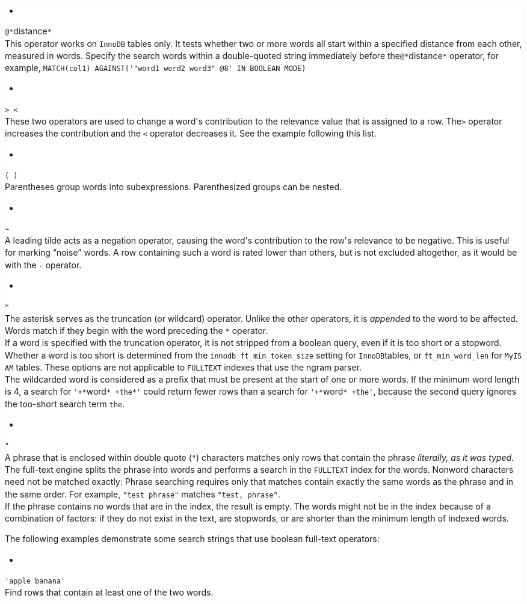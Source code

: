 - 
`@*`distance`*`
<br />This operator works on `InnoDB` tables only. It tests whether two or more words all start within a specified distance from each other, measured in words. Specify the search words within a double-quoted string immediately before the`@*`distance`*` operator, for example, `MATCH(col1) AGAINST('"word1 word2 word3" @8' IN BOOLEAN MODE)`

- 
`> <`
<br />These two operators are used to change a word's contribution to the relevance value that is assigned to a row. The`>` operator increases the contribution and the `<` operator decreases it. See the example following this list.

- 
`( )`
<br />Parentheses group words into subexpressions. Parenthesized groups can be nested.

- 
`~`
<br />A leading tilde acts as a negation operator, causing the word's contribution to the row's relevance to be negative. This is useful for marking “noise” words. A row containing such a word is rated lower than others, but is not excluded altogether, as it would be with the `-` operator.

- 
`*`
<br />The asterisk serves as the truncation (or wildcard) operator. Unlike the other operators, it is _appended_ to the word to be affected. Words match if they begin with the word preceding the `*` operator.
<br />If a word is specified with the truncation operator, it is not stripped from a boolean query, even if it is too short or a stopword. Whether a word is too short is determined from the `innodb_ft_min_token_size` setting for `InnoDB`tables, or `ft_min_word_len` for `MyISAM` tables. These options are not applicable to `FULLTEXT` indexes that use the ngram parser.
<br />The wildcarded word is considered as a prefix that must be present at the start of one or more words. If the minimum word length is 4, a search for `'+*`word`* +the*'` could return fewer rows than a search for `'+*`word`* +the'`, because the second query ignores the too-short search term `the`.

- 
`"`
<br />A phrase that is enclosed within double quote (`"`) characters matches only rows that contain the phrase _literally, as it was typed_. The full-text engine splits the phrase into words and performs a search in the `FULLTEXT` index for the words. Nonword characters need not be matched exactly: Phrase searching requires only that matches contain exactly the same words as the phrase and in the same order. For example, `"test phrase"` matches `"test, phrase"`.
<br />If the phrase contains no words that are in the index, the result is empty. The words might not be in the index because of a combination of factors: if they do not exist in the text, are stopwords, or are shorter than the minimum length of indexed words.


The following examples demonstrate some search strings that use boolean full-text operators:

- 
`'apple banana'`
<br />Find rows that contain at least one of the two words.

